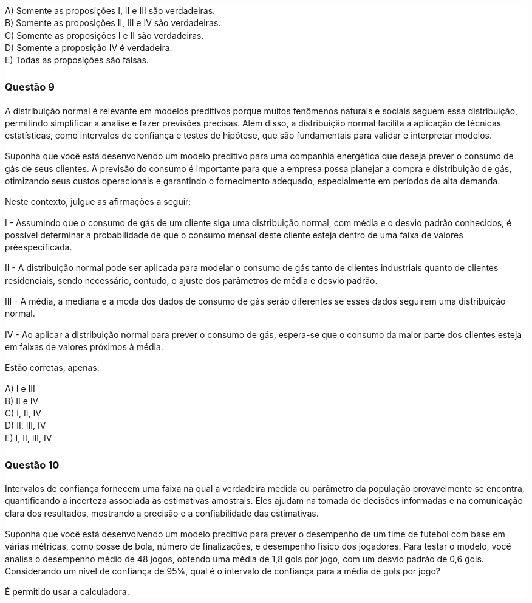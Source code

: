 A) Somente as proposições I, II e III são verdadeiras.  <br>
B) Somente as proposições II, III e IV são verdadeiras.  <br>
C) Somente as proposições I e II são verdadeiras.  <br>
D) Somente a proposição IV é verdadeira.  <br>
E) Todas as proposições são falsas. <br>

### Questão 9

A distribuição normal é relevante em modelos preditivos porque muitos fenômenos naturais e sociais seguem essa distribuição, permitindo simplificar a análise e fazer previsões precisas. Além disso, a distribuição normal facilita a aplicação de técnicas estatísticas, como intervalos de confiança e testes de hipótese, que são fundamentais para validar e interpretar modelos. 

Suponha que você está desenvolvendo um modelo preditivo para uma companhia energética que deseja prever o consumo de gás de seus clientes. A previsão do consumo é importante para que a empresa possa planejar a compra e distribuição de gás, otimizando seus custos operacionais e garantindo o fornecimento adequado, especialmente em períodos de alta demanda.

Neste contexto, julgue as afirmações a seguir: 

I - Assumindo que o consumo de gás de um cliente siga uma distribuição normal, com média e o desvio padrão conhecidos, é possível determinar a probabilidade de que o consumo mensal deste cliente esteja dentro de uma faixa de valores préespecificada.  

II - A distribuição normal pode ser aplicada para modelar o consumo de gás tanto de clientes industriais quanto de clientes residenciais, sendo necessário, contudo, o ajuste dos parâmetros de média e desvio padrão. 

III - A média, a mediana e a moda dos dados de consumo de gás serão diferentes se esses dados seguirem uma distribuição normal. 

IV - Ao aplicar a distribuição normal para prever o consumo de gás, espera-se que o consumo da maior parte dos clientes esteja em faixas de valores próximos à média. 

Estão corretas, apenas: 

A) I e III  <br>
B) II e IV  <br>
C) I, II, IV  <br>
D) II, III, IV  <br>
E) I, II, III, IV <br>

### Questão 10

Intervalos de confiança fornecem uma faixa na qual a verdadeira medida ou parâmetro da população provavelmente se encontra, quantificando a incerteza associada às estimativas amostrais. Eles ajudam na tomada de decisões informadas e na comunicação clara dos resultados, mostrando a precisão e a confiabilidade das estimativas. 

Suponha que você está desenvolvendo um modelo preditivo para prever o desempenho de um time de futebol com base em várias métricas, como posse de bola, número de finalizações, e desempenho físico dos jogadores. Para testar o modelo, você analisa o desempenho médio de 48 jogos, obtendo uma média de 1,8 gols por jogo, com um desvio padrão de 0,6 gols. Considerando um nível de confiança de 95%, qual é o intervalo de confiança para a média de gols por jogo? 

É permitido usar a calculadora. 
